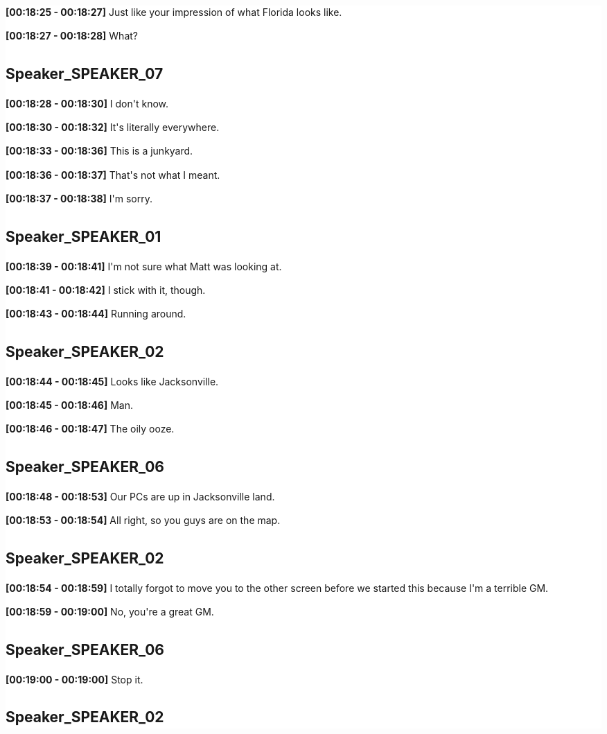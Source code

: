**[00:18:25 - 00:18:27]** Just like your impression of what Florida looks like.

**[00:18:27 - 00:18:28]** What?


## Speaker_SPEAKER_07

**[00:18:28 - 00:18:30]** I don't know.

**[00:18:30 - 00:18:32]** It's literally everywhere.

**[00:18:33 - 00:18:36]** This is a junkyard.

**[00:18:36 - 00:18:37]** That's not what I meant.

**[00:18:37 - 00:18:38]** I'm sorry.


## Speaker_SPEAKER_01

**[00:18:39 - 00:18:41]** I'm not sure what Matt was looking at.

**[00:18:41 - 00:18:42]** I stick with it, though.

**[00:18:43 - 00:18:44]** Running around.


## Speaker_SPEAKER_02

**[00:18:44 - 00:18:45]** Looks like Jacksonville.

**[00:18:45 - 00:18:46]** Man.

**[00:18:46 - 00:18:47]** The oily ooze.


## Speaker_SPEAKER_06

**[00:18:48 - 00:18:53]** Our PCs are up in Jacksonville land.

**[00:18:53 - 00:18:54]** All right, so you guys are on the map.


## Speaker_SPEAKER_02

**[00:18:54 - 00:18:59]** I totally forgot to move you to the other screen before we started this because I'm a terrible GM.

**[00:18:59 - 00:19:00]** No, you're a great GM.


## Speaker_SPEAKER_06

**[00:19:00 - 00:19:00]** Stop it.


## Speaker_SPEAKER_02
